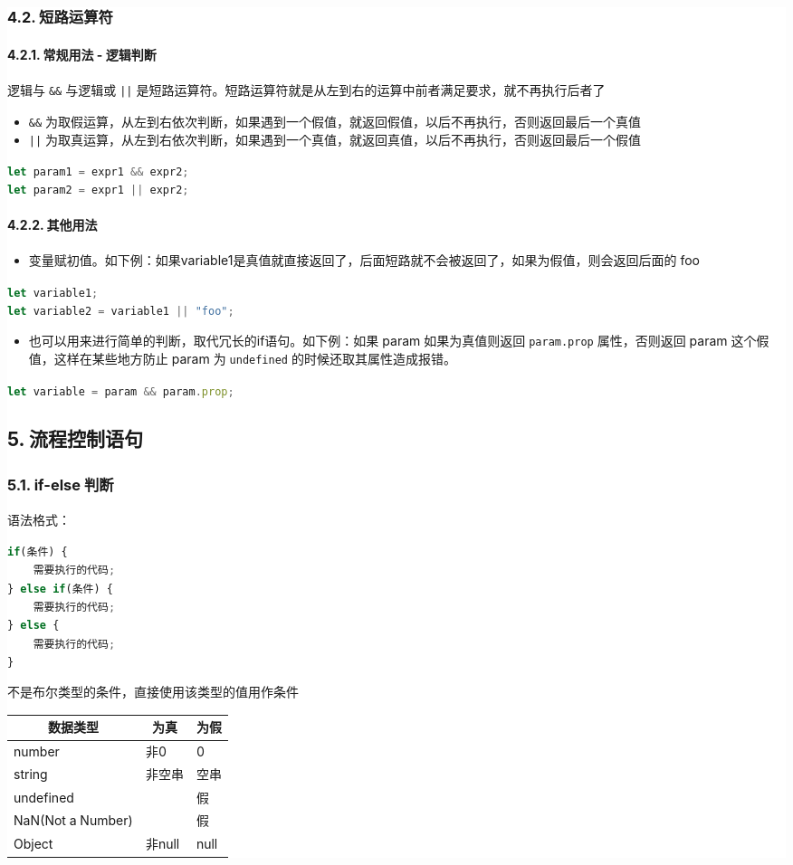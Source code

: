 ### 4.2. 短路运算符

#### 4.2.1. 常规用法 - 逻辑判断

逻辑与 `&&` 与逻辑或 `||` 是短路运算符。短路运算符就是从左到右的运算中前者满足要求，就不再执行后者了

- `&&` 为取假运算，从左到右依次判断，如果遇到一个假值，就返回假值，以后不再执行，否则返回最后一个真值
- `||` 为取真运算，从左到右依次判断，如果遇到一个真值，就返回真值，以后不再执行，否则返回最后一个假值

```js
let param1 = expr1 && expr2;
let param2 = expr1 || expr2;
```

#### 4.2.2. 其他用法

- 变量赋初值。如下例：如果variable1是真值就直接返回了，后面短路就不会被返回了，如果为假值，则会返回后面的 foo

```js
let variable1;
let variable2 = variable1 || "foo";
```

- 也可以用来进行简单的判断，取代冗长的if语句。如下例：如果 param 如果为真值则返回 `param.prop` 属性，否则返回 param 这个假值，这样在某些地方防止 param 为 `undefined` 的时候还取其属性造成报错。

```js
let variable = param && param.prop;
```

## 5. 流程控制语句

### 5.1. if-else 判断

语法格式：

```js
if(条件) {
    需要执行的代码;
} else if(条件) {
	需要执行的代码;
} else {
	需要执行的代码;
}
```

不是布尔类型的条件，直接使用该类型的值用作条件

|      数据类型       |  为真   | 为假  |
| ----------------- | ------ | ---- |
| number            | 非0    | 0    |
| string            | 非空串  | 空串  |
| undefined         |        | 假   |
| NaN(Not a Number) |        | 假   |
| Object            | 非null | null |
